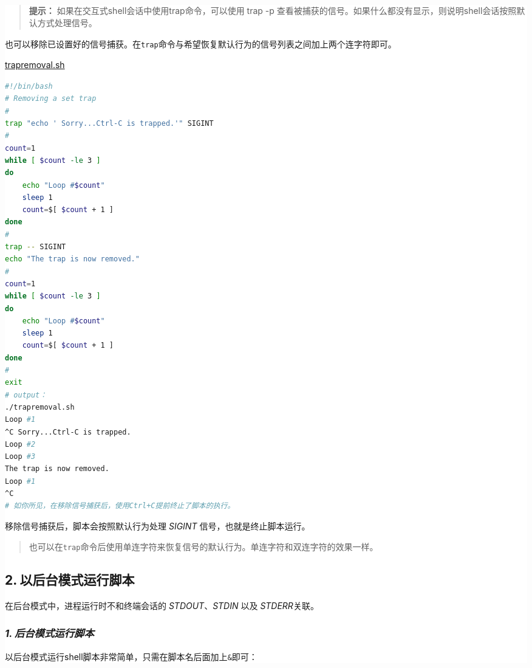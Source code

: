 > **提示：** 如果在交互式shell会话中使用trap命令，可以使用 trap -p 查看被捕获的信号。如果什么都没有显示，则说明shell会话按照默认方式处理信号。

也可以移除已设置好的信号捕获。在`trap`命令与希望恢复默认行为的信号列表之间加上两个连字符即可。

[trapremoval.sh](./trapremoval.sh)

```bash
#!/bin/bash
# Removing a set trap
# 
trap "echo ' Sorry...Ctrl-C is trapped.'" SIGINT
# 
count=1
while [ $count -le 3 ]
do
    echo "Loop #$count"
    sleep 1
    count=$[ $count + 1 ]
done
# 
trap -- SIGINT
echo "The trap is now removed."
# 
count=1
while [ $count -le 3 ]
do
    echo "Loop #$count"
    sleep 1
    count=$[ $count + 1 ]
done
# 
exit
# output：
./trapremoval.sh 
Loop #1
^C Sorry...Ctrl-C is trapped.
Loop #2
Loop #3
The trap is now removed.
Loop #1
^C
# 如你所见，在移除信号捕获后，使用Ctrl+C提前终止了脚本的执行。
```
移除信号捕获后，脚本会按照默认行为处理 *SIGINT* 信号，也就是终止脚本运行。  
> 也可以在`trap`命令后使用单连字符来恢复信号的默认行为。单连字符和双连字符的效果一样。

## 2. 以后台模式运行脚本

在后台模式中，进程运行时不和终端会话的 *STDOUT*、*STDIN* 以及 *STDERR*关联。

### *1. 后台模式运行脚本*

以后台模式运行shell脚本非常简单，只需在脚本名后面加上`&`即可：
